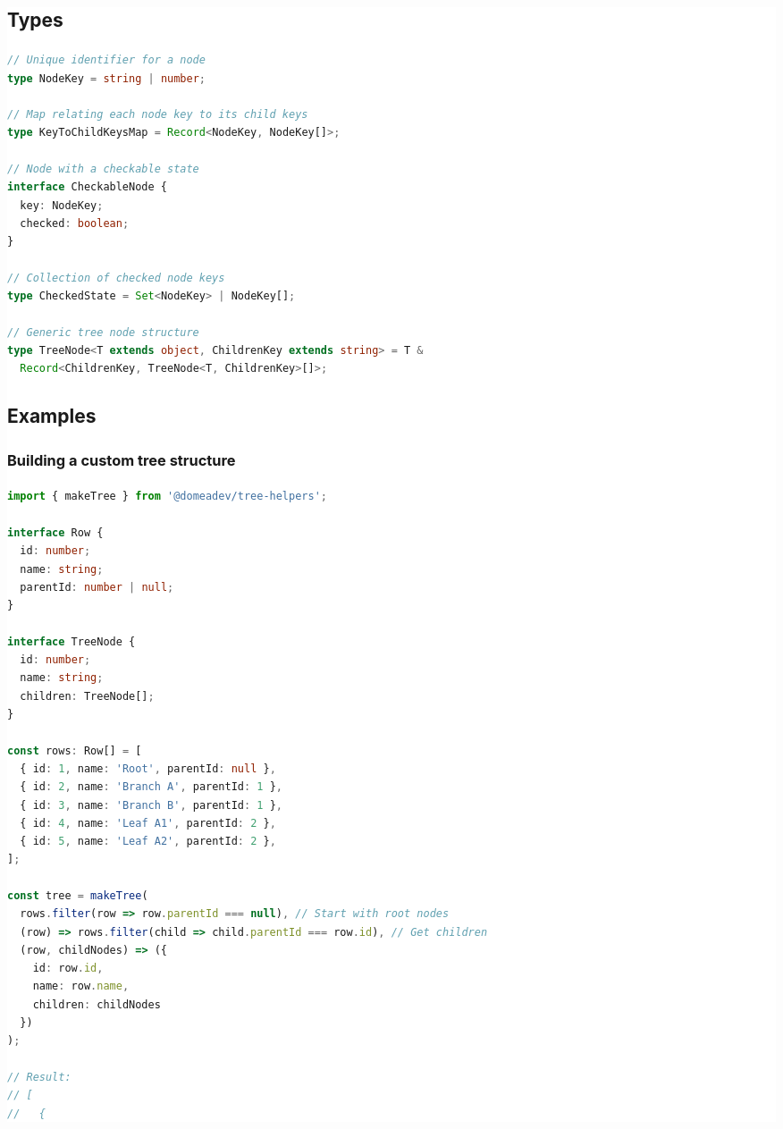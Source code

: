 ## Types

```typescript
// Unique identifier for a node
type NodeKey = string | number;

// Map relating each node key to its child keys
type KeyToChildKeysMap = Record<NodeKey, NodeKey[]>;

// Node with a checkable state
interface CheckableNode {
  key: NodeKey;
  checked: boolean;
}

// Collection of checked node keys
type CheckedState = Set<NodeKey> | NodeKey[];

// Generic tree node structure
type TreeNode<T extends object, ChildrenKey extends string> = T &
  Record<ChildrenKey, TreeNode<T, ChildrenKey>[]>;
```

## Examples

### Building a custom tree structure

```typescript
import { makeTree } from '@domeadev/tree-helpers';

interface Row {
  id: number;
  name: string;
  parentId: number | null;
}

interface TreeNode {
  id: number;
  name: string;
  children: TreeNode[];
}

const rows: Row[] = [
  { id: 1, name: 'Root', parentId: null },
  { id: 2, name: 'Branch A', parentId: 1 },
  { id: 3, name: 'Branch B', parentId: 1 },
  { id: 4, name: 'Leaf A1', parentId: 2 },
  { id: 5, name: 'Leaf A2', parentId: 2 },
];

const tree = makeTree(
  rows.filter(row => row.parentId === null), // Start with root nodes
  (row) => rows.filter(child => child.parentId === row.id), // Get children
  (row, childNodes) => ({
    id: row.id,
    name: row.name,
    children: childNodes
  })
);

// Result:
// [
//   {
```
